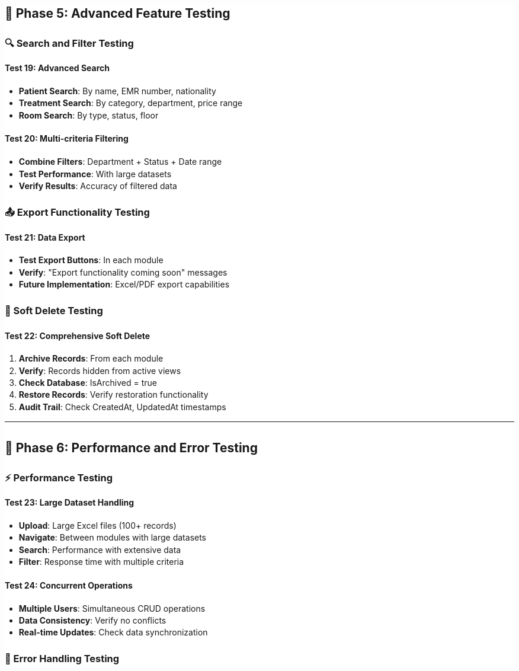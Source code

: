 
## 🎯 **Phase 5: Advanced Feature Testing**

### **🔍 Search and Filter Testing**

#### **Test 19: Advanced Search**
- **Patient Search**: By name, EMR number, nationality
- **Treatment Search**: By category, department, price range
- **Room Search**: By type, status, floor

#### **Test 20: Multi-criteria Filtering**
- **Combine Filters**: Department + Status + Date range
- **Test Performance**: With large datasets
- **Verify Results**: Accuracy of filtered data

### **📤 Export Functionality Testing**

#### **Test 21: Data Export**
- **Test Export Buttons**: In each module
- **Verify**: "Export functionality coming soon" messages
- **Future Implementation**: Excel/PDF export capabilities

### **🔄 Soft Delete Testing**

#### **Test 22: Comprehensive Soft Delete**
1. **Archive Records**: From each module
2. **Verify**: Records hidden from active views
3. **Check Database**: IsArchived = true
4. **Restore Records**: Verify restoration functionality
5. **Audit Trail**: Check CreatedAt, UpdatedAt timestamps

---

## 🎯 **Phase 6: Performance and Error Testing**

### **⚡ Performance Testing**

#### **Test 23: Large Dataset Handling**
- **Upload**: Large Excel files (100+ records)
- **Navigate**: Between modules with large datasets
- **Search**: Performance with extensive data
- **Filter**: Response time with multiple criteria

#### **Test 24: Concurrent Operations**
- **Multiple Users**: Simultaneous CRUD operations
- **Data Consistency**: Verify no conflicts
- **Real-time Updates**: Check data synchronization

### **🚨 Error Handling Testing**
